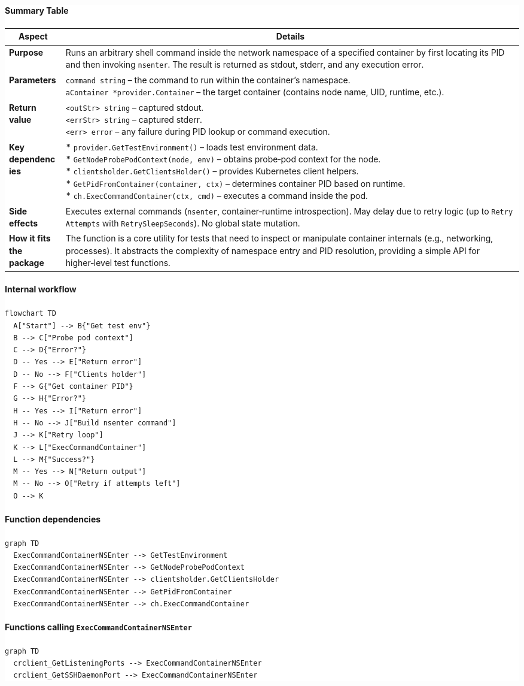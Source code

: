 #### Summary Table

| Aspect | Details |
|--------|---------|
| **Purpose** | Runs an arbitrary shell command inside the network namespace of a specified container by first locating its PID and then invoking `nsenter`. The result is returned as stdout, stderr, and any execution error. |
| **Parameters** | `command string` – the command to run within the container’s namespace.<br>`aContainer *provider.Container` – the target container (contains node name, UID, runtime, etc.). |
| **Return value** | `<outStr> string` – captured stdout.<br>`<errStr> string` – captured stderr.<br>`<err> error` – any failure during PID lookup or command execution. |
| **Key dependencies** | * `provider.GetTestEnvironment()` – loads test environment data.<br>* `GetNodeProbePodContext(node, env)` – obtains probe‑pod context for the node.<br>* `clientsholder.GetClientsHolder()` – provides Kubernetes client helpers.<br>* `GetPidFromContainer(container, ctx)` – determines container PID based on runtime.<br>* `ch.ExecCommandContainer(ctx, cmd)` – executes a command inside the pod. |
| **Side effects** | Executes external commands (`nsenter`, container‑runtime introspection). May delay due to retry logic (up to `RetryAttempts` with `RetrySleepSeconds`). No global state mutation. |
| **How it fits the package** | The function is a core utility for tests that need to inspect or manipulate container internals (e.g., networking, processes). It abstracts the complexity of namespace entry and PID resolution, providing a simple API for higher‑level test functions. |

#### Internal workflow

```mermaid
flowchart TD
  A["Start"] --> B{"Get test env"}
  B --> C["Probe pod context"]
  C --> D{"Error?"}
  D -- Yes --> E["Return error"]
  D -- No --> F["Clients holder"]
  F --> G{"Get container PID"}
  G --> H{"Error?"}
  H -- Yes --> I["Return error"]
  H -- No --> J["Build nsenter command"]
  J --> K["Retry loop"]
  K --> L["ExecCommandContainer"]
  L --> M{"Success?"}
  M -- Yes --> N["Return output"]
  M -- No --> O["Retry if attempts left"]
  O --> K
```

#### Function dependencies

```mermaid
graph TD
  ExecCommandContainerNSEnter --> GetTestEnvironment
  ExecCommandContainerNSEnter --> GetNodeProbePodContext
  ExecCommandContainerNSEnter --> clientsholder.GetClientsHolder
  ExecCommandContainerNSEnter --> GetPidFromContainer
  ExecCommandContainerNSEnter --> ch.ExecCommandContainer
```

#### Functions calling `ExecCommandContainerNSEnter`

```mermaid
graph TD
  crclient_GetListeningPorts --> ExecCommandContainerNSEnter
  crclient_GetSSHDaemonPort --> ExecCommandContainerNSEnter
```
